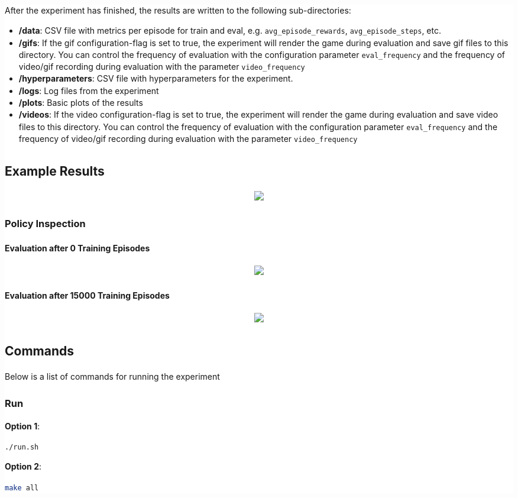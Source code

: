 After the experiment has finished, the results are written to the following sub-directories:

- **/data**: CSV file with metrics per episode for train and eval, e.g. `avg_episode_rewards`, `avg_episode_steps`, etc.
- **/gifs**: If the gif configuration-flag is set to true, the experiment will render the game during evaluation and save gif files to this directory. You can control the frequency of evaluation with the configuration parameter `eval_frequency` and the frequency of video/gif recording during evaluation with the parameter `video_frequency`
- **/hyperparameters**: CSV file with hyperparameters for the experiment.
- **/logs**: Log files from the experiment
- **/plots**: Basic plots of the results
- **/videos**: If the video configuration-flag is set to true, the experiment will render the game during evaluation and save video files to this directory. You can control the frequency of evaluation with the configuration parameter `eval_frequency` and the frequency of video/gif recording during evaluation with the parameter `video_frequency`
  

## Example Results

<p align="center">
<img src="docs/avg_summary.png" width="800">
</p>

### Policy Inspection

#### Evaluation after 0 Training Episodes

<p align="center">
<img src="docs/episode_0.gif" width="600">
</p> 

#### Evaluation after 15000 Training Episodes

<p align="center">
<img src="docs/episode_15000.gif" width="600">
</p>  

## Commands

Below is a list of commands for running the experiment

### Run

**Option 1**:
```bash
./run.sh
```

**Option 2**:
```bash
make all
```
